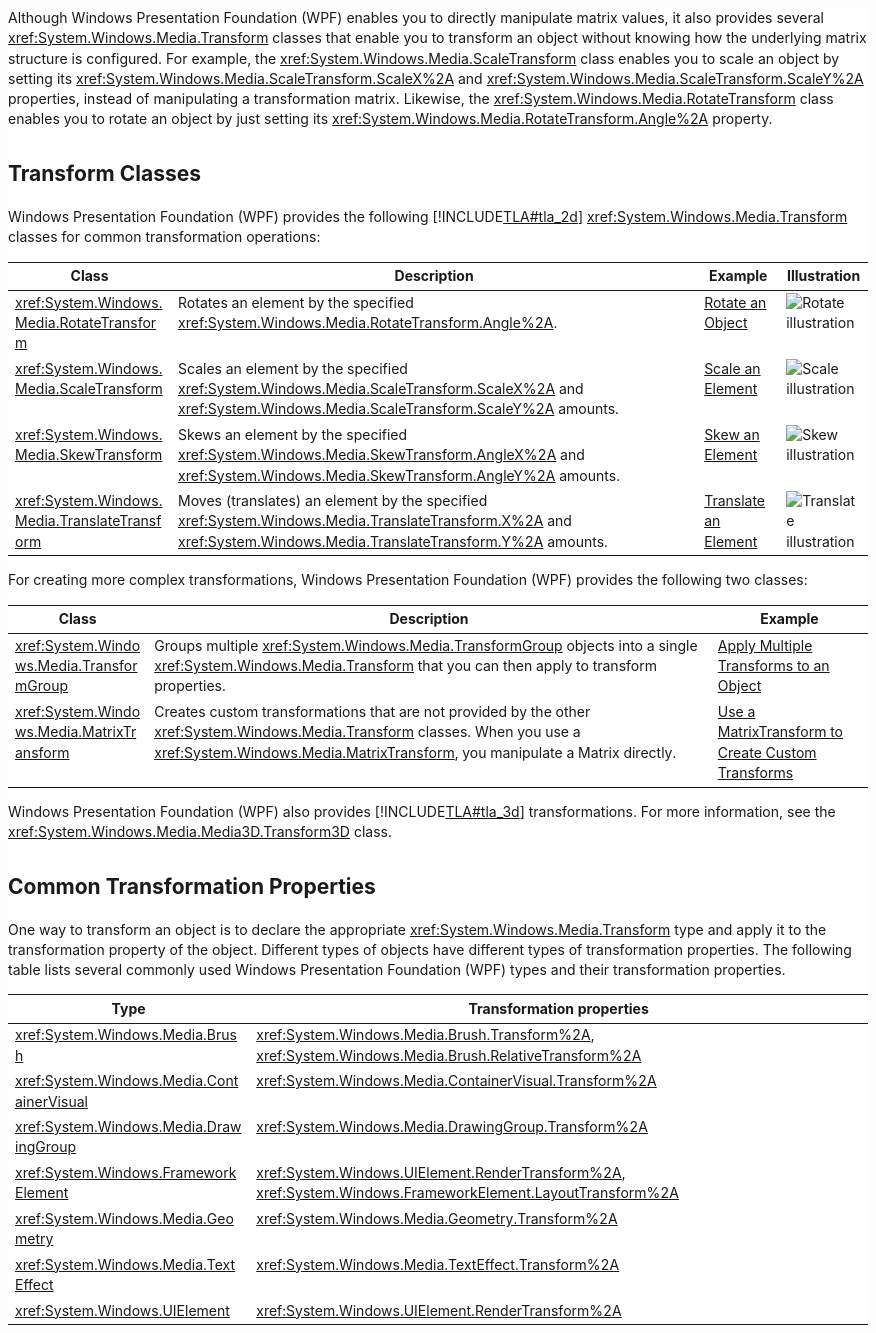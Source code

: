  Although Windows Presentation Foundation (WPF) enables you to directly manipulate matrix values, it also provides several <xref:System.Windows.Media.Transform> classes that enable you to transform an object without knowing how the underlying matrix structure is configured. For example, the <xref:System.Windows.Media.ScaleTransform> class enables you to scale an object by setting its <xref:System.Windows.Media.ScaleTransform.ScaleX%2A> and <xref:System.Windows.Media.ScaleTransform.ScaleY%2A> properties, instead of manipulating a transformation matrix. Likewise, the <xref:System.Windows.Media.RotateTransform> class enables you to rotate an object by just setting its <xref:System.Windows.Media.RotateTransform.Angle%2A> property.  

<a name="transformClassesSection"></a>   
## Transform Classes  
 Windows Presentation Foundation (WPF) provides the following [!INCLUDE[TLA#tla_2d](../../../../includes/tlasharptla-2d-md.md)] <xref:System.Windows.Media.Transform> classes for common transformation operations:  


|Class|Description|Example|Illustration|  
|-----------|-----------------|-------------|------------------|  
|<xref:System.Windows.Media.RotateTransform>|Rotates an element by the specified <xref:System.Windows.Media.RotateTransform.Angle%2A>.|[Rotate an Object](../../../../docs/framework/wpf/graphics-multimedia/how-to-rotate-an-object.md)|![Rotate illustration](../../../../docs/framework/wpf/graphics-multimedia/media/graphicsmm-thumbnails-rotate.png "graphicsmm_thumbnails_rotate")|  
|<xref:System.Windows.Media.ScaleTransform>|Scales an element by the specified <xref:System.Windows.Media.ScaleTransform.ScaleX%2A> and <xref:System.Windows.Media.ScaleTransform.ScaleY%2A> amounts.|[Scale an Element](../../../../docs/framework/wpf/graphics-multimedia/how-to-scale-an-element.md)|![Scale illustration](../../../../docs/framework/wpf/graphics-multimedia/media/graphicsmm-thumbnails-scale.png "graphicsmm_thumbnails_scale")|  
|<xref:System.Windows.Media.SkewTransform>|Skews an element by the specified <xref:System.Windows.Media.SkewTransform.AngleX%2A> and <xref:System.Windows.Media.SkewTransform.AngleY%2A> amounts.|[Skew an Element](../../../../docs/framework/wpf/graphics-multimedia/how-to-skew-an-element.md)|![Skew illustration](../../../../docs/framework/wpf/graphics-multimedia/media/graphicsmm-thumbnails-skew.png "graphicsmm_thumbnails_skew")|  
|<xref:System.Windows.Media.TranslateTransform>|Moves (translates) an element by the specified <xref:System.Windows.Media.TranslateTransform.X%2A> and <xref:System.Windows.Media.TranslateTransform.Y%2A> amounts.|[Translate an Element](../../../../docs/framework/wpf/graphics-multimedia/how-to-translate-an-element.md)|![Translate illustration](../../../../docs/framework/wpf/graphics-multimedia/media/graphicsmm-thumbnails-translate.png "graphicsmm_thumbnails_translate")|  

 For creating more complex transformations, Windows Presentation Foundation (WPF) provides the following two classes:  


|Class|Description|Example|  
|-----------|-----------------|-------------|  
|<xref:System.Windows.Media.TransformGroup>|Groups multiple <xref:System.Windows.Media.TransformGroup> objects into a single <xref:System.Windows.Media.Transform> that you can then apply to transform properties.|[Apply Multiple Transforms to an Object](../../../../docs/framework/wpf/graphics-multimedia/how-to-apply-multiple-transforms-to-an-object.md)|  
|<xref:System.Windows.Media.MatrixTransform>|Creates custom transformations that are not provided by the other <xref:System.Windows.Media.Transform> classes. When you use a <xref:System.Windows.Media.MatrixTransform>, you manipulate a Matrix directly.|[Use a MatrixTransform to Create Custom Transforms](../../../../docs/framework/wpf/graphics-multimedia/how-to-use-a-matrixtransform-to-create-custom-transforms.md)|  

 Windows Presentation Foundation (WPF) also provides [!INCLUDE[TLA#tla_3d](../../../../includes/tlasharptla-3d-md.md)] transformations. For more information, see the <xref:System.Windows.Media.Media3D.Transform3D> class.  

<a name="transformationproperties"></a>   
## Common Transformation Properties  
 One way to transform an object is to declare the appropriate <xref:System.Windows.Media.Transform> type and apply it to the transformation property of the object. Different types of objects have different types of transformation properties. The following table lists several commonly used Windows Presentation Foundation (WPF) types and their transformation properties.  


|Type|Transformation properties|  
|----------|-------------------------------|  
|<xref:System.Windows.Media.Brush>|<xref:System.Windows.Media.Brush.Transform%2A>, <xref:System.Windows.Media.Brush.RelativeTransform%2A>|  
|<xref:System.Windows.Media.ContainerVisual>|<xref:System.Windows.Media.ContainerVisual.Transform%2A>|  
|<xref:System.Windows.Media.DrawingGroup>|<xref:System.Windows.Media.DrawingGroup.Transform%2A>|  
|<xref:System.Windows.FrameworkElement>|<xref:System.Windows.UIElement.RenderTransform%2A>, <xref:System.Windows.FrameworkElement.LayoutTransform%2A>|  
|<xref:System.Windows.Media.Geometry>|<xref:System.Windows.Media.Geometry.Transform%2A>|  
|<xref:System.Windows.Media.TextEffect>|<xref:System.Windows.Media.TextEffect.Transform%2A>|  
|<xref:System.Windows.UIElement>|<xref:System.Windows.UIElement.RenderTransform%2A>|  
